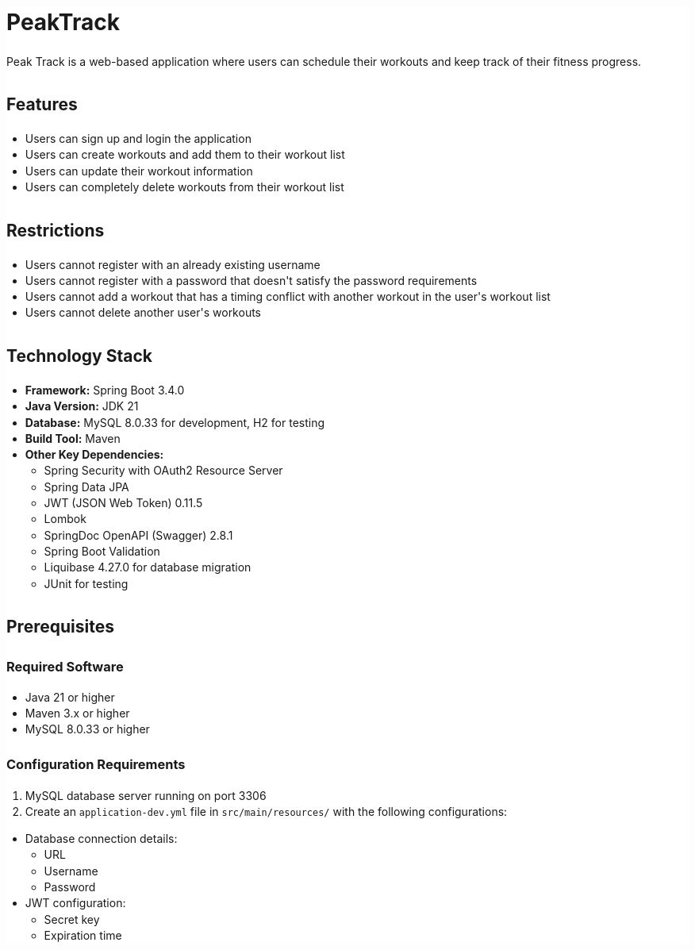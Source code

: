 # PeakTrack

Peak Track is a web-based application where users can schedule 
their workouts and keep track of their fitness progress.

## Features

- Users can sign up and login the application 
- Users can create workouts and add them to their workout list
- Users can update their workout information
- Users can completely delete workouts from their workout list

## Restrictions
- Users cannot register with an already existing username
- Users cannot register with a password that doesn't
satisfy the password requirements
- Users cannot add a workout that has a timing conflict with another workout
in the user's workout list
- Users cannot delete another user's workouts

## Technology Stack

- **Framework:** Spring Boot 3.4.0
- **Java Version:** JDK 21
- **Database:** MySQL 8.0.33 for development, H2 for testing
- **Build Tool:** Maven
- **Other Key Dependencies:**
    - Spring Security with OAuth2 Resource Server
    - Spring Data JPA
    - JWT (JSON Web Token) 0.11.5
    - Lombok
    - SpringDoc OpenAPI (Swagger) 2.8.1
    - Spring Boot Validation
    - Liquibase 4.27.0 for database migration
    - JUnit for testing

## Prerequisites

### Required Software
- Java 21 or higher
- Maven 3.x or higher
- MySQL 8.0.33 or higher

### Configuration Requirements
1. MySQL database server running on port 3306
2. Create an `application-dev.yml` file in `src/main/resources/` with the following configurations:
  - Database connection details:
    - URL
    - Username
    - Password
  - JWT configuration:
    - Secret key
    - Expiration time
